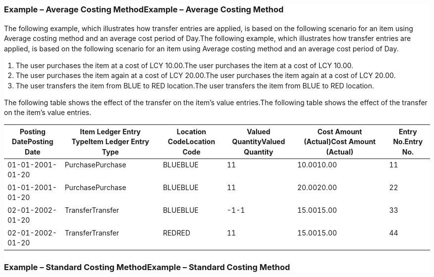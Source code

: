 ### <a name="example--average-costing-method"></a><span data-ttu-id="c95a2-453">Example – Average Costing Method</span><span class="sxs-lookup"><span data-stu-id="c95a2-453">Example – Average Costing Method</span></span>  
<span data-ttu-id="c95a2-454">The following example, which illustrates how transfer entries are applied, is based on the following scenario for an item using Average costing method and an average cost period of Day.</span><span class="sxs-lookup"><span data-stu-id="c95a2-454">The following example, which illustrates how transfer entries are applied, is based on the following scenario for an item using Average costing method and an average cost period of Day.</span></span>  

1. <span data-ttu-id="c95a2-455">The user purchases the item at a cost of LCY 10.00.</span><span class="sxs-lookup"><span data-stu-id="c95a2-455">The user purchases the item at a cost of LCY 10.00.</span></span>  
2. <span data-ttu-id="c95a2-456">The user purchases the item again at a cost of LCY 20.00.</span><span class="sxs-lookup"><span data-stu-id="c95a2-456">The user purchases the item again at a cost of LCY 20.00.</span></span>  
3. <span data-ttu-id="c95a2-457">The user transfers the item from BLUE to RED location.</span><span class="sxs-lookup"><span data-stu-id="c95a2-457">The user transfers the item from BLUE to RED location.</span></span>  

<span data-ttu-id="c95a2-458">The following table shows the effect of the transfer on the item’s value entries.</span><span class="sxs-lookup"><span data-stu-id="c95a2-458">The following table shows the effect of the transfer on the item’s value entries.</span></span>  

|<span data-ttu-id="c95a2-459">Posting Date</span><span class="sxs-lookup"><span data-stu-id="c95a2-459">Posting Date</span></span>|<span data-ttu-id="c95a2-460">Item Ledger Entry Type</span><span class="sxs-lookup"><span data-stu-id="c95a2-460">Item Ledger Entry Type</span></span>|<span data-ttu-id="c95a2-461">Location Code</span><span class="sxs-lookup"><span data-stu-id="c95a2-461">Location Code</span></span>|<span data-ttu-id="c95a2-462">Valued Quantity</span><span class="sxs-lookup"><span data-stu-id="c95a2-462">Valued Quantity</span></span>|<span data-ttu-id="c95a2-463">Cost Amount (Actual)</span><span class="sxs-lookup"><span data-stu-id="c95a2-463">Cost Amount (Actual)</span></span>|<span data-ttu-id="c95a2-464">Entry No.</span><span class="sxs-lookup"><span data-stu-id="c95a2-464">Entry No.</span></span>|  
|-------------------------------------|-----------------------------------------------|--------------------------------------|-----------------------------------------|------------------------------------------------|----------------------------------|  
|<span data-ttu-id="c95a2-465">01-01-20</span><span class="sxs-lookup"><span data-stu-id="c95a2-465">01-01-20</span></span>|<span data-ttu-id="c95a2-466">Purchase</span><span class="sxs-lookup"><span data-stu-id="c95a2-466">Purchase</span></span>|<span data-ttu-id="c95a2-467">BLUE</span><span class="sxs-lookup"><span data-stu-id="c95a2-467">BLUE</span></span>|<span data-ttu-id="c95a2-468">1</span><span class="sxs-lookup"><span data-stu-id="c95a2-468">1</span></span>|<span data-ttu-id="c95a2-469">10.00</span><span class="sxs-lookup"><span data-stu-id="c95a2-469">10.00</span></span>|<span data-ttu-id="c95a2-470">1</span><span class="sxs-lookup"><span data-stu-id="c95a2-470">1</span></span>|  
|<span data-ttu-id="c95a2-471">01-01-20</span><span class="sxs-lookup"><span data-stu-id="c95a2-471">01-01-20</span></span>|<span data-ttu-id="c95a2-472">Purchase</span><span class="sxs-lookup"><span data-stu-id="c95a2-472">Purchase</span></span>|<span data-ttu-id="c95a2-473">BLUE</span><span class="sxs-lookup"><span data-stu-id="c95a2-473">BLUE</span></span>|<span data-ttu-id="c95a2-474">1</span><span class="sxs-lookup"><span data-stu-id="c95a2-474">1</span></span>|<span data-ttu-id="c95a2-475">20.00</span><span class="sxs-lookup"><span data-stu-id="c95a2-475">20.00</span></span>|<span data-ttu-id="c95a2-476">2</span><span class="sxs-lookup"><span data-stu-id="c95a2-476">2</span></span>|  
|<span data-ttu-id="c95a2-477">02-01-20</span><span class="sxs-lookup"><span data-stu-id="c95a2-477">02-01-20</span></span>|<span data-ttu-id="c95a2-478">Transfer</span><span class="sxs-lookup"><span data-stu-id="c95a2-478">Transfer</span></span>|<span data-ttu-id="c95a2-479">BLUE</span><span class="sxs-lookup"><span data-stu-id="c95a2-479">BLUE</span></span>|<span data-ttu-id="c95a2-480">-1</span><span class="sxs-lookup"><span data-stu-id="c95a2-480">-1</span></span>|<span data-ttu-id="c95a2-481">15.00</span><span class="sxs-lookup"><span data-stu-id="c95a2-481">15.00</span></span>|<span data-ttu-id="c95a2-482">3</span><span class="sxs-lookup"><span data-stu-id="c95a2-482">3</span></span>|  
|<span data-ttu-id="c95a2-483">02-01-20</span><span class="sxs-lookup"><span data-stu-id="c95a2-483">02-01-20</span></span>|<span data-ttu-id="c95a2-484">Transfer</span><span class="sxs-lookup"><span data-stu-id="c95a2-484">Transfer</span></span>|<span data-ttu-id="c95a2-485">RED</span><span class="sxs-lookup"><span data-stu-id="c95a2-485">RED</span></span>|<span data-ttu-id="c95a2-486">1</span><span class="sxs-lookup"><span data-stu-id="c95a2-486">1</span></span>|<span data-ttu-id="c95a2-487">15.00</span><span class="sxs-lookup"><span data-stu-id="c95a2-487">15.00</span></span>|<span data-ttu-id="c95a2-488">4</span><span class="sxs-lookup"><span data-stu-id="c95a2-488">4</span></span>|  

### <a name="example--standard-costing-method"></a><span data-ttu-id="c95a2-489">Example – Standard Costing Method</span><span class="sxs-lookup"><span data-stu-id="c95a2-489">Example – Standard Costing Method</span></span>  
